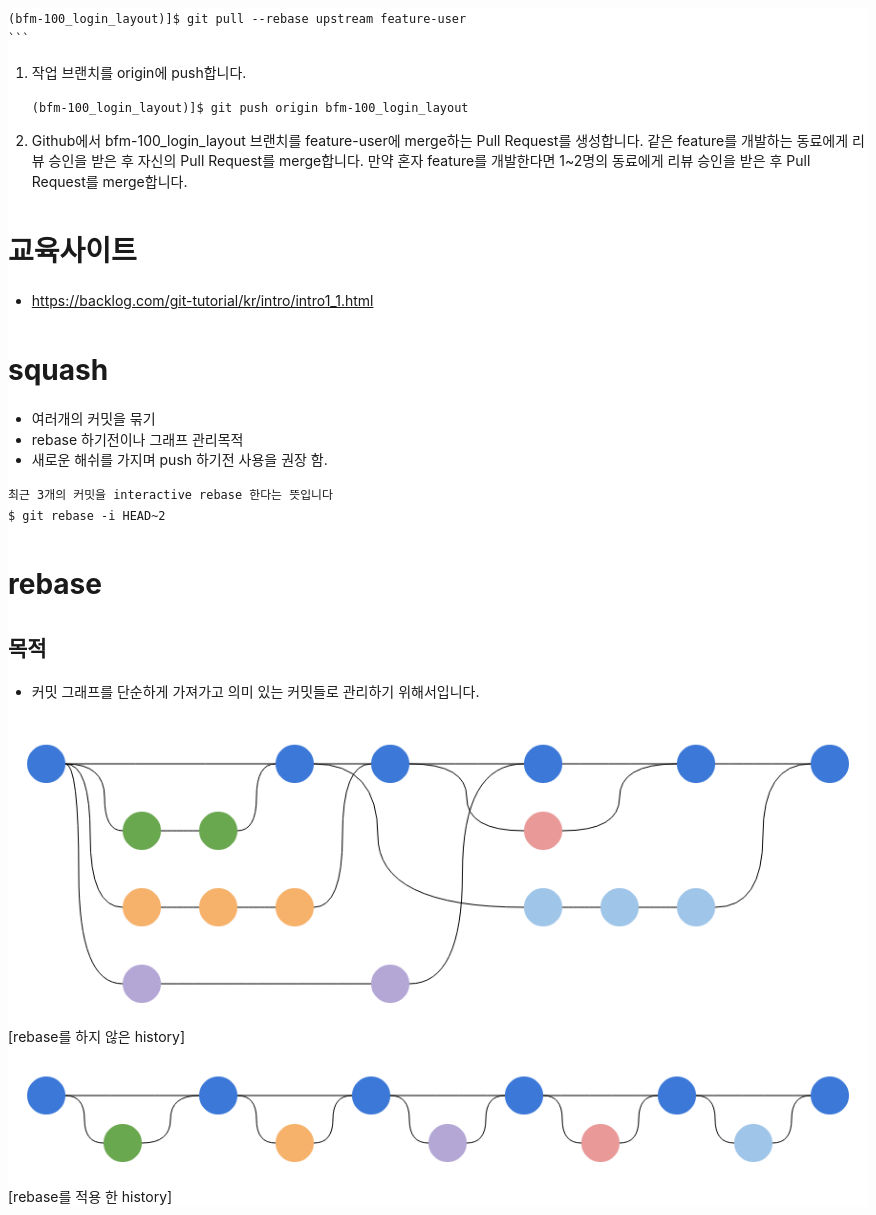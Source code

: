     (bfm-100_login_layout)]$ git pull --rebase upstream feature-user
    ```
1. 작업 브랜치를 origin에 push합니다.
    ```
    (bfm-100_login_layout)]$ git push origin bfm-100_login_layout
    ```
1. Github에서 bfm-100_login_layout 브랜치를 feature-user에 merge하는 Pull Request를 생성합니다.
    같은 feature를 개발하는 동료에게 리뷰 승인을 받은 후 자신의 Pull Request를 merge합니다. 
    만약 혼자 feature를 개발한다면 1~2명의 동료에게 리뷰 승인을 받은 후 Pull Request를 merge합니다.

# 교육사이트
* https://backlog.com/git-tutorial/kr/intro/intro1_1.html
# squash
* 여러개의 커밋을 묶기
* rebase 하기전이나 그래프 관리목적
* 새로운 해쉬를 가지며 push 하기전 사용을 권장 함.
```
최근 3개의 커밋을 interactive rebase 한다는 뜻입니다
$ git rebase -i HEAD~2
```

# rebase
## 목적
* 커밋 그래프를 단순하게 가져가고 의미 있는 커밋들로 관리하기 위해서입니다.

![](img/2020-05-07-13-40-28.png)
[rebase를 하지 않은 history]
![](img/2020-05-07-13-40-35.png)
[rebase를 적용 한 history]
